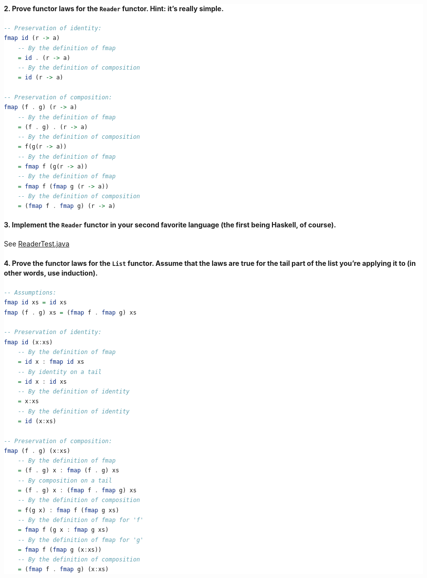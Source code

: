 #### 2. Prove functor laws for the `Reader` functor. Hint: it’s really simple.
```haskell
-- Preservation of identity:
fmap id (r -> a)
    -- By the definition of fmap
    = id . (r -> a)
    -- By the definition of composition
    = id (r -> a)

-- Preservation of composition:
fmap (f . g) (r -> a)
    -- By the definition of fmap
    = (f . g) . (r -> a)
    -- By the definition of composition
    = f(g(r -> a))
    -- By the definition of fmap
    = fmap f (g(r -> a))
    -- By the definition of fmap
    = fmap f (fmap g (r -> a))
    -- By the definition of composition
    = (fmap f . fmap g) (r -> a)
```

#### 3. Implement the `Reader` functor in your second favorite language (the first being Haskell, of course).

See [ReaderTest.java](../java/src/test/java/org/krloxz/training/cattheory/functor/ReaderTest.java)

#### 4. Prove the functor laws for the `List` functor. Assume that the laws are true for the tail part of the list you’re applying it to (in other words, use induction).
```haskell
-- Assumptions:
fmap id xs = id xs
fmap (f . g) xs = (fmap f . fmap g) xs

-- Preservation of identity:
fmap id (x:xs)
    -- By the definition of fmap
    = id x : fmap id xs
    -- By identity on a tail
    = id x : id xs
    -- By the definition of identity
    = x:xs
    -- By the definition of identity
    = id (x:xs)

-- Preservation of composition:
fmap (f . g) (x:xs)
    -- By the definition of fmap
    = (f . g) x : fmap (f . g) xs
    -- By composition on a tail
    = (f . g) x : (fmap f . fmap g) xs
    -- By the definition of composition
    = f(g x) : fmap f (fmap g xs)
    -- By the definition of fmap for 'f'
    = fmap f (g x : fmap g xs)
    -- By the definition of fmap for 'g'
    = fmap f (fmap g (x:xs))
    -- By the definition of composition
    = (fmap f . fmap g) (x:xs)
```
